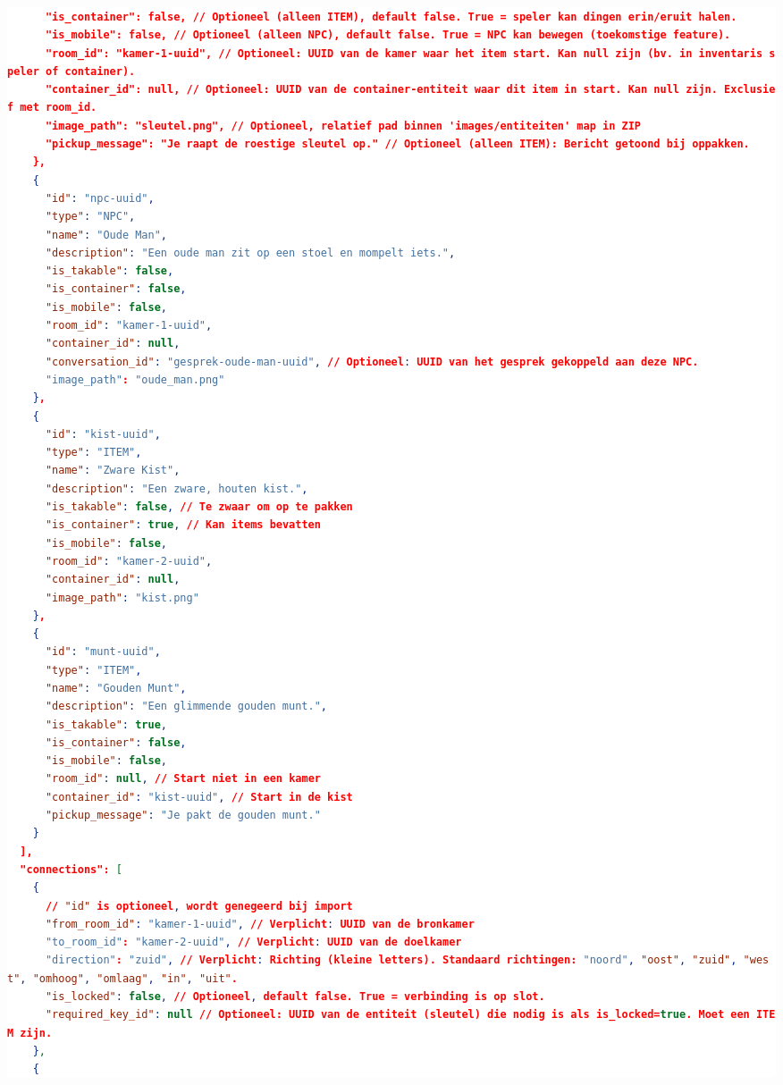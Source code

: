 ```json
      "is_container": false, // Optioneel (alleen ITEM), default false. True = speler kan dingen erin/eruit halen.
      "is_mobile": false, // Optioneel (alleen NPC), default false. True = NPC kan bewegen (toekomstige feature).
      "room_id": "kamer-1-uuid", // Optioneel: UUID van de kamer waar het item start. Kan null zijn (bv. in inventaris speler of container).
      "container_id": null, // Optioneel: UUID van de container-entiteit waar dit item in start. Kan null zijn. Exclusief met room_id.
      "image_path": "sleutel.png", // Optioneel, relatief pad binnen 'images/entiteiten' map in ZIP
      "pickup_message": "Je raapt de roestige sleutel op." // Optioneel (alleen ITEM): Bericht getoond bij oppakken.
    },
    {
      "id": "npc-uuid",
      "type": "NPC",
      "name": "Oude Man",
      "description": "Een oude man zit op een stoel en mompelt iets.",
      "is_takable": false,
      "is_container": false,
      "is_mobile": false,
      "room_id": "kamer-1-uuid",
      "container_id": null,
      "conversation_id": "gesprek-oude-man-uuid", // Optioneel: UUID van het gesprek gekoppeld aan deze NPC.
      "image_path": "oude_man.png"
    },
    {
      "id": "kist-uuid",
      "type": "ITEM",
      "name": "Zware Kist",
      "description": "Een zware, houten kist.",
      "is_takable": false, // Te zwaar om op te pakken
      "is_container": true, // Kan items bevatten
      "is_mobile": false,
      "room_id": "kamer-2-uuid",
      "container_id": null,
      "image_path": "kist.png"
    },
    {
      "id": "munt-uuid",
      "type": "ITEM",
      "name": "Gouden Munt",
      "description": "Een glimmende gouden munt.",
      "is_takable": true,
      "is_container": false,
      "is_mobile": false,
      "room_id": null, // Start niet in een kamer
      "container_id": "kist-uuid", // Start in de kist
      "pickup_message": "Je pakt de gouden munt."
    }
  ],
  "connections": [
    {
      // "id" is optioneel, wordt genegeerd bij import
      "from_room_id": "kamer-1-uuid", // Verplicht: UUID van de bronkamer
      "to_room_id": "kamer-2-uuid", // Verplicht: UUID van de doelkamer
      "direction": "zuid", // Verplicht: Richting (kleine letters). Standaard richtingen: "noord", "oost", "zuid", "west", "omhoog", "omlaag", "in", "uit".
      "is_locked": false, // Optioneel, default false. True = verbinding is op slot.
      "required_key_id": null // Optioneel: UUID van de entiteit (sleutel) die nodig is als is_locked=true. Moet een ITEM zijn.
    },
    {
```